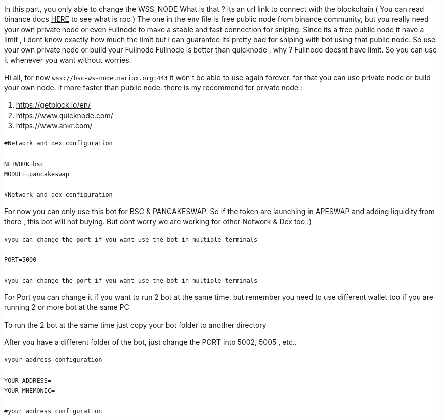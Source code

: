 In this part, you only able to  change the WSS_NODE
What is that ? its an url link to connect with the blockchain ( You can read binance docs [HERE](https://docs.binance.org/smart-chain/developer/rpc.html) to see what is rpc ) The one in the env file is free public node from binance community, but you really need your own private node or even Fullnode to make a stable and fast connection for sniping.
Since its a free public node it have a limit , i dont know exactly how much the limit but i can guarantee its pretty bad for sniping with bot using that public node. So use your own private node or build your Fullnode
Fullnode is better than quicknode , why ? Fullnode doesnt have limit. So you can use it whenever you want without worries.

Hi all, for now `wss://bsc-ws-node.nariox.org:443` it won't be able to use again forever. for that you can use private node or build your own node. it more faster than public node. there is my recommend for private node :

1. https://getblock.io/en/
2. https://www.quicknode.com/
3. https://www.ankr.com/ 



```
#Network and dex configuration

NETWORK=bsc
MODULE=pancakeswap

#Network and dex configuration
```

For now you can only use this bot for BSC & PANCAKESWAP. So if the token are launching in APESWAP and adding liquidity from there , this bot will not buying. But dont worry we are working for other Network & Dex too :)



```
#you can change the port if you want use the bot in multiple terminals

PORT=5000

#you can change the port if you want use the bot in multiple terminals
```

For Port you can change it if you want to run 2 bot at the same time, but remember you need to use different wallet too if you are running 2 or more bot at the same PC

To run the 2 bot at the same time just copy your bot folder to another directory

After you have a different folder of the bot, just change the PORT into 5002, 5005 , etc..



```
#your address configuration

YOUR_ADDRESS=
YOUR_MNEMONIC=

#your address configuration
```
